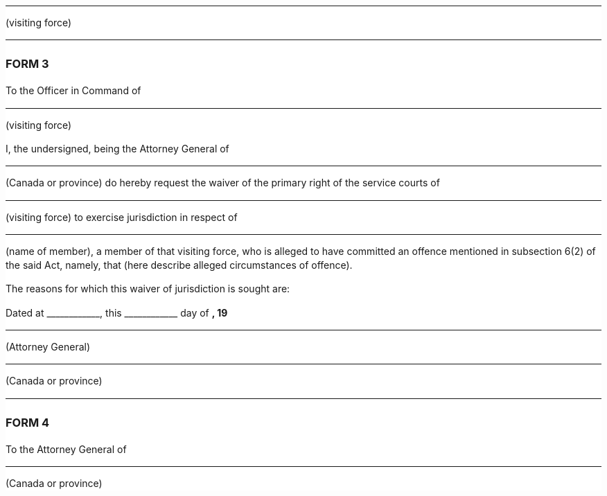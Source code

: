 ____________________
(visiting force)




--------------------------


### **FORM 3** 
To the Officer in Command of


____________________
(visiting force)




I, the undersigned, being the Attorney General of 
____________________
(Canada or province) do hereby request the waiver of the primary right of the service courts of 
____________________
(visiting force) to exercise jurisdiction in respect of 
____________________
(name of member), a member of that visiting force, who is alleged to have committed an offence mentioned in subsection 6(2) of the said Act, namely, that (here describe alleged circumstances of offence).


The reasons for which this waiver of jurisdiction is sought are:










Dated at ____________, this ____________ day of ____________, 19____________



____________________
(Attorney General)



____________________
(Canada or province)




--------------------------


### **FORM 4** 
To the Attorney General of


____________________
(Canada or province)
